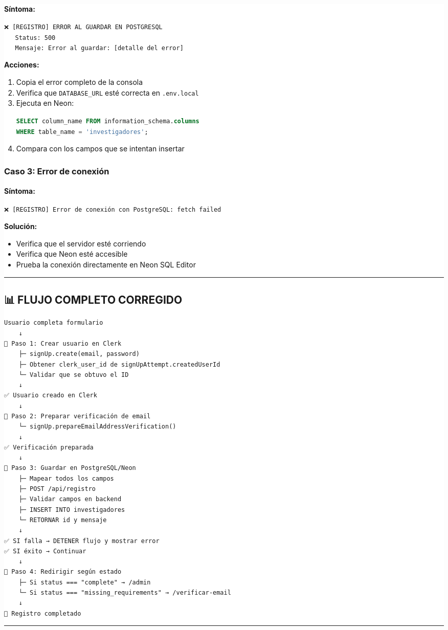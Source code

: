 **Síntoma:**
```
❌ [REGISTRO] ERROR AL GUARDAR EN POSTGRESQL
   Status: 500
   Mensaje: Error al guardar: [detalle del error]
```

**Acciones:**
1. Copia el error completo de la consola
2. Verifica que `DATABASE_URL` esté correcta en `.env.local`
3. Ejecuta en Neon:
   ```sql
   SELECT column_name FROM information_schema.columns 
   WHERE table_name = 'investigadores';
   ```
4. Compara con los campos que se intentan insertar

### **Caso 3: Error de conexión**

**Síntoma:**
```
❌ [REGISTRO] Error de conexión con PostgreSQL: fetch failed
```

**Solución:**
- Verifica que el servidor esté corriendo
- Verifica que Neon esté accesible
- Prueba la conexión directamente en Neon SQL Editor

---

## 📊 **FLUJO COMPLETO CORREGIDO**

```
Usuario completa formulario
    ↓
🔵 Paso 1: Crear usuario en Clerk
    ├─ signUp.create(email, password)
    ├─ Obtener clerk_user_id de signUpAttempt.createdUserId
    └─ Validar que se obtuvo el ID
    ↓
✅ Usuario creado en Clerk
    ↓
🔵 Paso 2: Preparar verificación de email
    └─ signUp.prepareEmailAddressVerification()
    ↓
✅ Verificación preparada
    ↓
🔵 Paso 3: Guardar en PostgreSQL/Neon
    ├─ Mapear todos los campos
    ├─ POST /api/registro
    ├─ Validar campos en backend
    ├─ INSERT INTO investigadores
    └─ RETORNAR id y mensaje
    ↓
✅ SI falla → DETENER flujo y mostrar error
✅ SI éxito → Continuar
    ↓
🔵 Paso 4: Redirigir según estado
    ├─ Si status === "complete" → /admin
    └─ Si status === "missing_requirements" → /verificar-email
    ↓
🎉 Registro completado
```

---